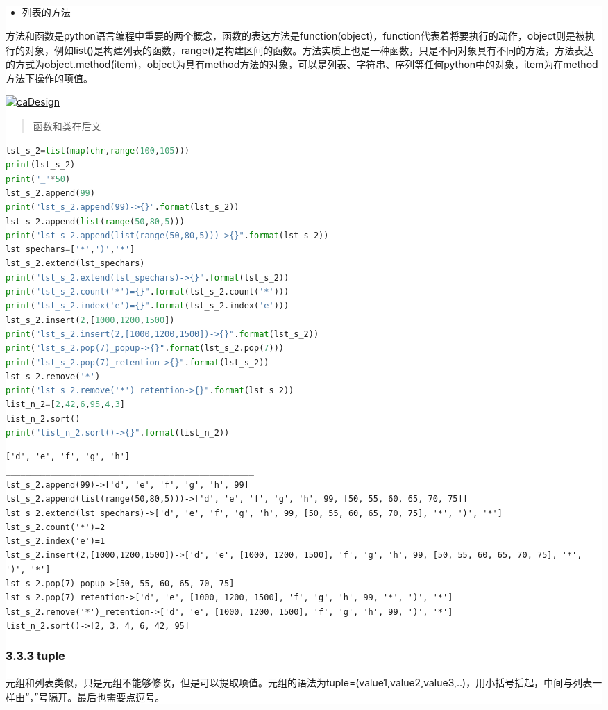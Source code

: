 
* 列表的方法

方法和函数是python语言编程中重要的两个概念，函数的表达方法是function(object)，function代表着将要执行的动作，object则是被执行的对象，例如list()是构建列表的函数，range()是构建区间的函数。方法实质上也是一种函数，只是不同对象具有不同的方法，方法表达的方式为object.method(item)，object为具有method方法的对象，可以是列表、字符串、序列等任何python中的对象，item为在method方法下操作的项值。

<a href=""><img src="./imgs_pyd/006.png" height="auto" width="auto" title="caDesign"></a>

> 函数和类在后文


```python
lst_s_2=list(map(chr,range(100,105)))
print(lst_s_2)
print("_"*50)
lst_s_2.append(99)
print("lst_s_2.append(99)->{}".format(lst_s_2))
lst_s_2.append(list(range(50,80,5)))
print("lst_s_2.append(list(range(50,80,5)))->{}".format(lst_s_2))
lst_spechars=['*',')','*']
lst_s_2.extend(lst_spechars)
print("lst_s_2.extend(lst_spechars)->{}".format(lst_s_2))
print("lst_s_2.count('*')={}".format(lst_s_2.count('*')))
print("lst_s_2.index('e')={}".format(lst_s_2.index('e')))
lst_s_2.insert(2,[1000,1200,1500])
print("lst_s_2.insert(2,[1000,1200,1500])->{}".format(lst_s_2))
print("lst_s_2.pop(7)_popup->{}".format(lst_s_2.pop(7)))
print("lst_s_2.pop(7)_retention->{}".format(lst_s_2))
lst_s_2.remove('*')
print("lst_s_2.remove('*')_retention->{}".format(lst_s_2))
list_n_2=[2,42,6,95,4,3]
list_n_2.sort()
print("list_n_2.sort()->{}".format(list_n_2))
```

    ['d', 'e', 'f', 'g', 'h']
    __________________________________________________
    lst_s_2.append(99)->['d', 'e', 'f', 'g', 'h', 99]
    lst_s_2.append(list(range(50,80,5)))->['d', 'e', 'f', 'g', 'h', 99, [50, 55, 60, 65, 70, 75]]
    lst_s_2.extend(lst_spechars)->['d', 'e', 'f', 'g', 'h', 99, [50, 55, 60, 65, 70, 75], '*', ')', '*']
    lst_s_2.count('*')=2
    lst_s_2.index('e')=1
    lst_s_2.insert(2,[1000,1200,1500])->['d', 'e', [1000, 1200, 1500], 'f', 'g', 'h', 99, [50, 55, 60, 65, 70, 75], '*', ')', '*']
    lst_s_2.pop(7)_popup->[50, 55, 60, 65, 70, 75]
    lst_s_2.pop(7)_retention->['d', 'e', [1000, 1200, 1500], 'f', 'g', 'h', 99, '*', ')', '*']
    lst_s_2.remove('*')_retention->['d', 'e', [1000, 1200, 1500], 'f', 'g', 'h', 99, ')', '*']
    list_n_2.sort()->[2, 3, 4, 6, 42, 95]
    

### 3.3.3 tuple
元组和列表类似，只是元组不能够修改，但是可以提取项值。元组的语法为tuple=(value1,value2,value3,..)，用小括号括起，中间与列表一样由“，”号隔开。最后也需要点逗号。
